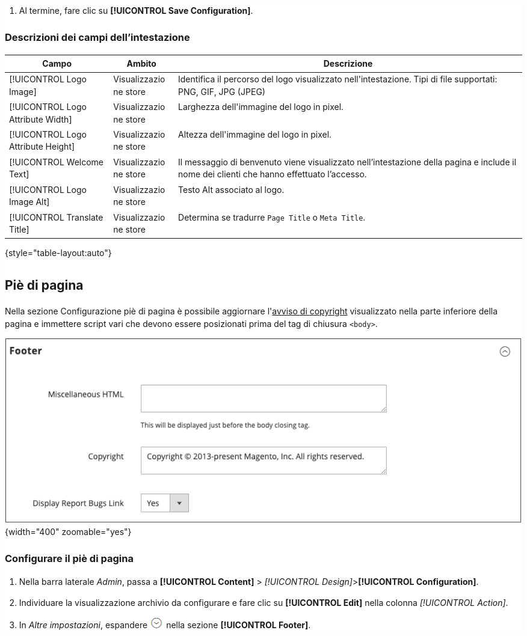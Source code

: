 1. Al termine, fare clic su **[!UICONTROL Save Configuration]**.

### Descrizioni dei campi dell’intestazione

| Campo | Ambito | Descrizione |
|--- |--- |--- |
| [!UICONTROL Logo Image] | Visualizzazione store | Identifica il percorso del logo visualizzato nell&#39;intestazione. Tipi di file supportati: PNG, GIF, JPG (JPEG) |
| [!UICONTROL Logo Attribute Width] | Visualizzazione store | Larghezza dell&#39;immagine del logo in pixel. |
| [!UICONTROL Logo Attribute Height] | Visualizzazione store | Altezza dell&#39;immagine del logo in pixel. |
| [!UICONTROL Welcome Text] | Visualizzazione store | Il messaggio di benvenuto viene visualizzato nell’intestazione della pagina e include il nome dei clienti che hanno effettuato l’accesso. |
| [!UICONTROL Logo Image Alt] | Visualizzazione store | Testo Alt associato al logo. |
| [!UICONTROL Translate Title] | Visualizzazione store | Determina se tradurre `Page Title` o `Meta Title`. |

{style="table-layout:auto"}

## Piè di pagina

Nella sezione Configurazione piè di pagina è possibile aggiornare l&#39;[avviso di copyright](../getting-started/storefront-branding.md#change-the-copyright-notice) visualizzato nella parte inferiore della pagina e immettere script vari che devono essere posizionati prima del tag di chiusura `<body>`.

![Impostazioni configurazione piè di pagina](./assets/configuration-footer.png){width="400" zoomable="yes"}

### Configurare il piè di pagina

1. Nella barra laterale _Admin_, passa a **[!UICONTROL Content]** > _[!UICONTROL Design]_>**[!UICONTROL Configuration]**.

1. Individuare la visualizzazione archivio da configurare e fare clic su **[!UICONTROL Edit]** nella colonna _[!UICONTROL Action]_.

1. In _Altre impostazioni_, espandere ![Selettore di espansione](../assets/icon-display-expand.png) nella sezione **[!UICONTROL Footer]**.
